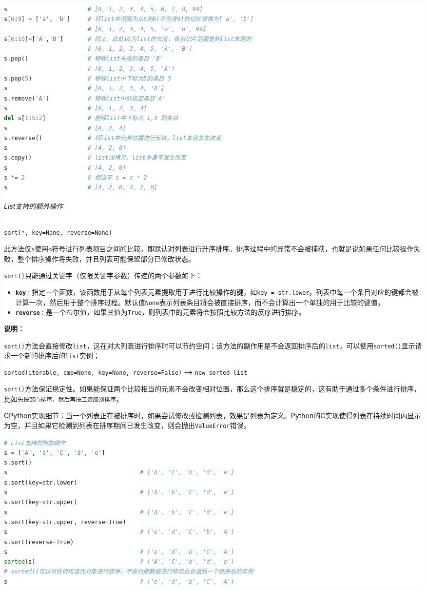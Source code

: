```python
s                       # [0, 1, 2, 3, 4, 5, 6, 7, 8, 99]
s[6:9] = ['a', 'b']     # 将list中范围为从6到9(不包含9)的切片替换为['a', 'b']
                        # [0, 1, 2, 3, 4, 5, 'a', 'b', 99]
s[6:10]=['A','B']       # 同上，此处10为list的长度，表示切片范围是到list末尾的
                        # [0, 1, 2, 3, 4, 5, 'A', 'B']
s.pop()                 # 移除list末尾的条目 'B'
                        # [0, 1, 2, 3, 4, 5, 'A']
s.pop(5)                # 移除list中下标为5的条目 5
s                       # [0, 1, 2, 3, 4, 'A']
s.remove('A')           # 移除list中的指定条目'A'
s                       # [0, 1, 2, 3, 4]
del s[1:5:2]            # 删除list中下标为 1,3 的条目
s                       # [0, 2, 4]
s.reverse()             # 将list中元素位置进行反转，list本身发生改变
s                       # [4, 2, 0]
s.copy()                # list浅拷贝，list本身不发生改变 
s                       # [4, 2, 0]
s *= 2                  # 相当于 s = s * 2
s                       # [4, 2, 0, 4, 2, 0]
```

###### List支持的额外操作

`sort(*, key=None, reverse=None)`

此方法仅`s`使用`<`符号进行列表项目之间的比较，即默认对列表进行升序排序。排序过程中的异常不会被捕获，也就是说如果任何比较操作失败，整个排序操作将失败，并且列表可能保留部分已修改状态。

`sort()`只能通过关键字（仅限关键字参数）传递的两个参数如下：

- **`key`** : 指定一个函数，该函数用于从每个列表元素提取用于进行比较操作的键，如`key = str.lower`。列表中每一个条目对应的键都会被计算一次，然后用于整个排序过程。默认值`None`表示列表条目将会被直接排序，而不会计算出一个单独的用于比较的键值。
- **`reverse`** : 是一个布尔值，如果其值为`True`，则列表中的元素将会按照比较方法的反序进行排序。

**说明：**

`sort()`方法会直接修改`list`，这在对大列表进行排序时可以节约空间；该方法的副作用是不会返回排序后的`list`，可以使用`sorted()`显示请求一个新的排序后的`list`实例；

`sorted(iterable, cmp=None, key=None, reverse=False)` --> `new sorted list`

`sort()`方法保证稳定性。如果能保证两个比较相当的元素不会改变相对位置，那么这个排序就是稳定的，这有助于通过多个条件进行排序，比如`先按部门排序，然后再按工资级别排序`。

CPython实现细节：当一个列表正在被排序时，如果尝试修改或检测列表，效果是列表为定义。Python的C实现使得列表在持续时间内显示为空，并且如果它检测到列表在排序期间已发生改变，则会抛出`ValueError`错误。

```python
# List支持的附加操作
s = ['A', 'b', 'C', 'd', 'e']
s.sort()
s                                      # ['A', 'C', 'b', 'd', 'e']
s.sort(key=str.lower)
s                                      # ['A', 'b', 'C', 'd', 'e']
s.sort(key=str.upper)
s                                      # ['A', 'b', 'C', 'd', 'e']
s.sort(key=str.upper, reverse=True)
s                                      # ['e', 'd', 'C', 'b', 'A']
s.sort(reverse=True)
s                                      # ['e', 'd', 'b', 'C', 'A']
sorted(s)                              # ['A', 'C', 'b', 'd', 'e']
# sorted()可以对任何可迭代对象进行排序，不会对原数据进行修改且会返回一个排序后的实例
s                                      # ['e', 'd', 'b', 'C', 'A']
```
